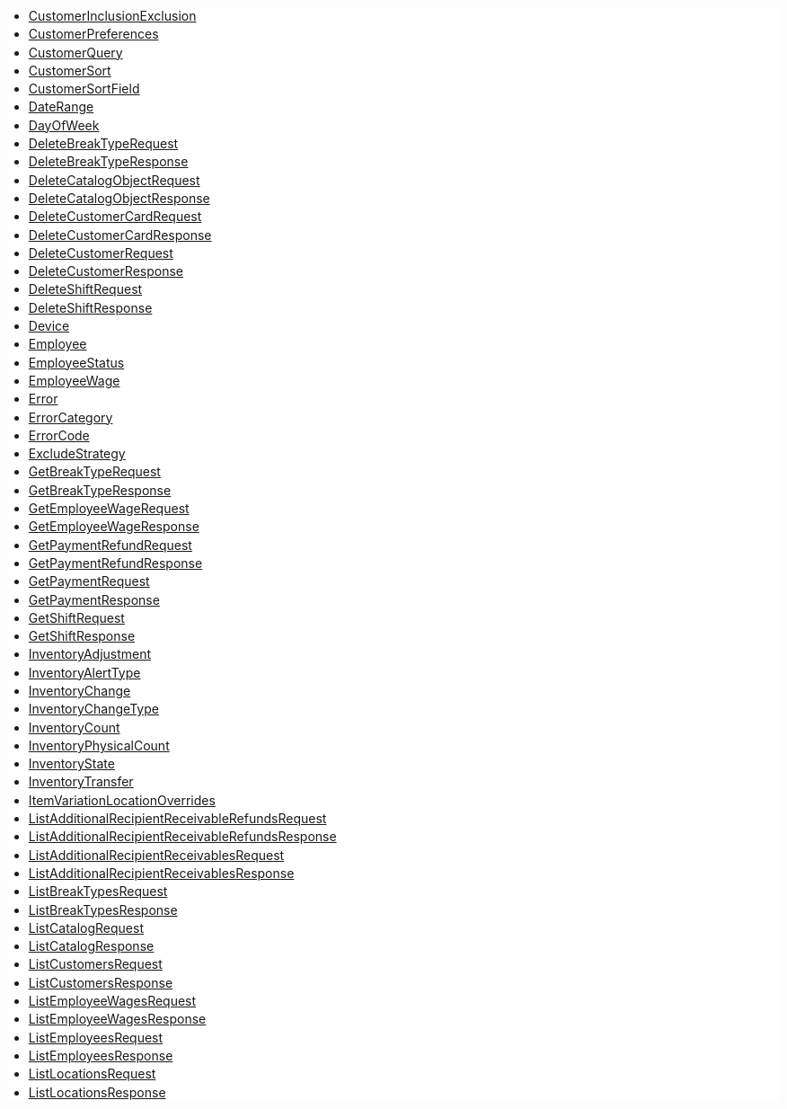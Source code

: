 - [CustomerInclusionExclusion](docs/Model/CustomerInclusionExclusion.md)
 - [CustomerPreferences](docs/Model/CustomerPreferences.md)
 - [CustomerQuery](docs/Model/CustomerQuery.md)
 - [CustomerSort](docs/Model/CustomerSort.md)
 - [CustomerSortField](docs/Model/CustomerSortField.md)
 - [DateRange](docs/Model/DateRange.md)
 - [DayOfWeek](docs/Model/DayOfWeek.md)
 - [DeleteBreakTypeRequest](docs/Model/DeleteBreakTypeRequest.md)
 - [DeleteBreakTypeResponse](docs/Model/DeleteBreakTypeResponse.md)
 - [DeleteCatalogObjectRequest](docs/Model/DeleteCatalogObjectRequest.md)
 - [DeleteCatalogObjectResponse](docs/Model/DeleteCatalogObjectResponse.md)
 - [DeleteCustomerCardRequest](docs/Model/DeleteCustomerCardRequest.md)
 - [DeleteCustomerCardResponse](docs/Model/DeleteCustomerCardResponse.md)
 - [DeleteCustomerRequest](docs/Model/DeleteCustomerRequest.md)
 - [DeleteCustomerResponse](docs/Model/DeleteCustomerResponse.md)
 - [DeleteShiftRequest](docs/Model/DeleteShiftRequest.md)
 - [DeleteShiftResponse](docs/Model/DeleteShiftResponse.md)
 - [Device](docs/Model/Device.md)
 - [Employee](docs/Model/Employee.md)
 - [EmployeeStatus](docs/Model/EmployeeStatus.md)
 - [EmployeeWage](docs/Model/EmployeeWage.md)
 - [Error](docs/Model/Error.md)
 - [ErrorCategory](docs/Model/ErrorCategory.md)
 - [ErrorCode](docs/Model/ErrorCode.md)
 - [ExcludeStrategy](docs/Model/ExcludeStrategy.md)
 - [GetBreakTypeRequest](docs/Model/GetBreakTypeRequest.md)
 - [GetBreakTypeResponse](docs/Model/GetBreakTypeResponse.md)
 - [GetEmployeeWageRequest](docs/Model/GetEmployeeWageRequest.md)
 - [GetEmployeeWageResponse](docs/Model/GetEmployeeWageResponse.md)
 - [GetPaymentRefundRequest](docs/Model/GetPaymentRefundRequest.md)
 - [GetPaymentRefundResponse](docs/Model/GetPaymentRefundResponse.md)
 - [GetPaymentRequest](docs/Model/GetPaymentRequest.md)
 - [GetPaymentResponse](docs/Model/GetPaymentResponse.md)
 - [GetShiftRequest](docs/Model/GetShiftRequest.md)
 - [GetShiftResponse](docs/Model/GetShiftResponse.md)
 - [InventoryAdjustment](docs/Model/InventoryAdjustment.md)
 - [InventoryAlertType](docs/Model/InventoryAlertType.md)
 - [InventoryChange](docs/Model/InventoryChange.md)
 - [InventoryChangeType](docs/Model/InventoryChangeType.md)
 - [InventoryCount](docs/Model/InventoryCount.md)
 - [InventoryPhysicalCount](docs/Model/InventoryPhysicalCount.md)
 - [InventoryState](docs/Model/InventoryState.md)
 - [InventoryTransfer](docs/Model/InventoryTransfer.md)
 - [ItemVariationLocationOverrides](docs/Model/ItemVariationLocationOverrides.md)
 - [ListAdditionalRecipientReceivableRefundsRequest](docs/Model/ListAdditionalRecipientReceivableRefundsRequest.md)
 - [ListAdditionalRecipientReceivableRefundsResponse](docs/Model/ListAdditionalRecipientReceivableRefundsResponse.md)
 - [ListAdditionalRecipientReceivablesRequest](docs/Model/ListAdditionalRecipientReceivablesRequest.md)
 - [ListAdditionalRecipientReceivablesResponse](docs/Model/ListAdditionalRecipientReceivablesResponse.md)
 - [ListBreakTypesRequest](docs/Model/ListBreakTypesRequest.md)
 - [ListBreakTypesResponse](docs/Model/ListBreakTypesResponse.md)
 - [ListCatalogRequest](docs/Model/ListCatalogRequest.md)
 - [ListCatalogResponse](docs/Model/ListCatalogResponse.md)
 - [ListCustomersRequest](docs/Model/ListCustomersRequest.md)
 - [ListCustomersResponse](docs/Model/ListCustomersResponse.md)
 - [ListEmployeeWagesRequest](docs/Model/ListEmployeeWagesRequest.md)
 - [ListEmployeeWagesResponse](docs/Model/ListEmployeeWagesResponse.md)
 - [ListEmployeesRequest](docs/Model/ListEmployeesRequest.md)
 - [ListEmployeesResponse](docs/Model/ListEmployeesResponse.md)
 - [ListLocationsRequest](docs/Model/ListLocationsRequest.md)
 - [ListLocationsResponse](docs/Model/ListLocationsResponse.md)